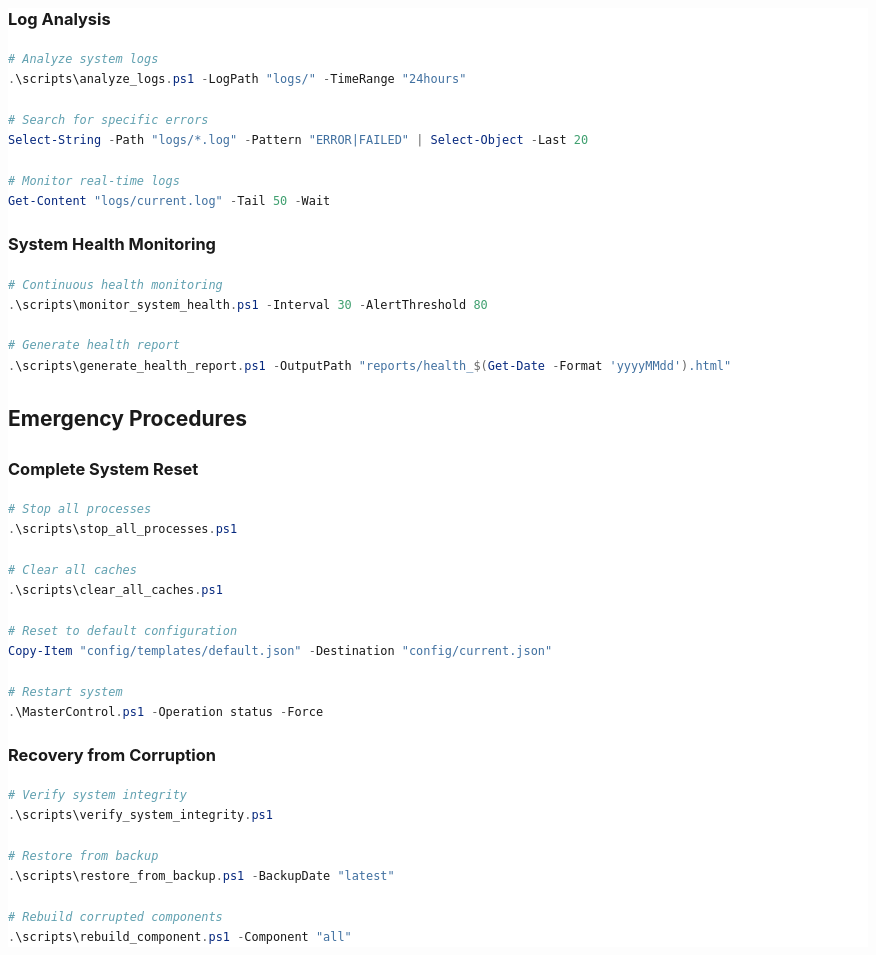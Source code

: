 ### Log Analysis

```powershell
# Analyze system logs
.\scripts\analyze_logs.ps1 -LogPath "logs/" -TimeRange "24hours"

# Search for specific errors
Select-String -Path "logs/*.log" -Pattern "ERROR|FAILED" | Select-Object -Last 20

# Monitor real-time logs
Get-Content "logs/current.log" -Tail 50 -Wait
```

### System Health Monitoring

```powershell
# Continuous health monitoring
.\scripts\monitor_system_health.ps1 -Interval 30 -AlertThreshold 80

# Generate health report
.\scripts\generate_health_report.ps1 -OutputPath "reports/health_$(Get-Date -Format 'yyyyMMdd').html"
```

## Emergency Procedures

### Complete System Reset

```powershell
# Stop all processes
.\scripts\stop_all_processes.ps1

# Clear all caches
.\scripts\clear_all_caches.ps1

# Reset to default configuration
Copy-Item "config/templates/default.json" -Destination "config/current.json"

# Restart system
.\MasterControl.ps1 -Operation status -Force
```

### Recovery from Corruption

```powershell
# Verify system integrity
.\scripts\verify_system_integrity.ps1

# Restore from backup
.\scripts\restore_from_backup.ps1 -BackupDate "latest"

# Rebuild corrupted components
.\scripts\rebuild_component.ps1 -Component "all"
```
